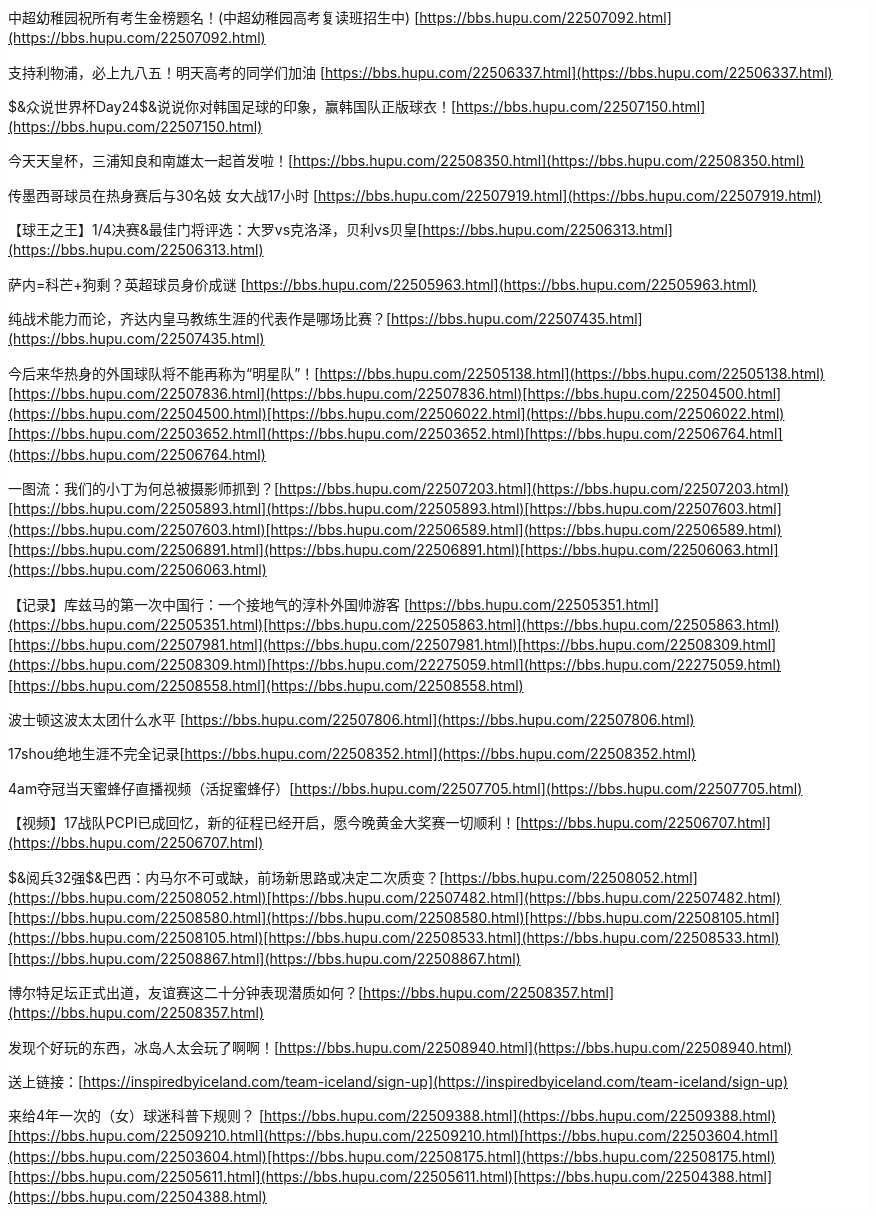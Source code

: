 中超幼稚园祝所有考生金榜题名！(中超幼稚园高考复读班招生中) [https://bbs.hupu.com/22507092.html](https://bbs.hupu.com/22507092.html)

支持利物浦，必上九八五！明天高考的同学们加油 [https://bbs.hupu.com/22506337.html](https://bbs.hupu.com/22506337.html)

\$&众说世界杯Day24\$&说说你对韩国足球的印象，赢韩国队正版球衣！[https://bbs.hupu.com/22507150.html](https://bbs.hupu.com/22507150.html)

今天天皇杯，三浦知良和南雄太一起首发啦！[https://bbs.hupu.com/22508350.html](https://bbs.hupu.com/22508350.html)

传墨西哥球员在热身赛后与30名妓 女大战17小时 [https://bbs.hupu.com/22507919.html](https://bbs.hupu.com/22507919.html)

【球王之王】1/4决赛&最佳门将评选：大罗vs克洛泽，贝利vs贝皇[https://bbs.hupu.com/22506313.html](https://bbs.hupu.com/22506313.html)

萨内=科芒+狗剩？英超球员身价成谜 [https://bbs.hupu.com/22505963.html](https://bbs.hupu.com/22505963.html)

纯战术能力而论，齐达内皇马教练生涯的代表作是哪场比赛？[https://bbs.hupu.com/22507435.html](https://bbs.hupu.com/22507435.html)

今后来华热身的外国球队将不能再称为“明星队”！[https://bbs.hupu.com/22505138.html](https://bbs.hupu.com/22505138.html)[https://bbs.hupu.com/22507836.html](https://bbs.hupu.com/22507836.html)[https://bbs.hupu.com/22504500.html](https://bbs.hupu.com/22504500.html)[https://bbs.hupu.com/22506022.html](https://bbs.hupu.com/22506022.html)[https://bbs.hupu.com/22503652.html](https://bbs.hupu.com/22503652.html)[https://bbs.hupu.com/22506764.html](https://bbs.hupu.com/22506764.html)

一图流：我们的小丁为何总被摄影师抓到？[https://bbs.hupu.com/22507203.html](https://bbs.hupu.com/22507203.html)[https://bbs.hupu.com/22505893.html](https://bbs.hupu.com/22505893.html)[https://bbs.hupu.com/22507603.html](https://bbs.hupu.com/22507603.html)[https://bbs.hupu.com/22506589.html](https://bbs.hupu.com/22506589.html)[https://bbs.hupu.com/22506891.html](https://bbs.hupu.com/22506891.html)[https://bbs.hupu.com/22506063.html](https://bbs.hupu.com/22506063.html)

【记录】库兹马的第一次中国行：一个接地气的淳朴外国帅游客 [https://bbs.hupu.com/22505351.html](https://bbs.hupu.com/22505351.html)[https://bbs.hupu.com/22505863.html](https://bbs.hupu.com/22505863.html)[https://bbs.hupu.com/22507981.html](https://bbs.hupu.com/22507981.html)[https://bbs.hupu.com/22508309.html](https://bbs.hupu.com/22508309.html)[https://bbs.hupu.com/22275059.html](https://bbs.hupu.com/22275059.html)[https://bbs.hupu.com/22508558.html](https://bbs.hupu.com/22508558.html)

波士顿这波太太团什么水平 [https://bbs.hupu.com/22507806.html](https://bbs.hupu.com/22507806.html)

17shou绝地生涯不完全记录[https://bbs.hupu.com/22508352.html](https://bbs.hupu.com/22508352.html)

4am夺冠当天蜜蜂仔直播视频（活捉蜜蜂仔）[https://bbs.hupu.com/22507705.html](https://bbs.hupu.com/22507705.html)

【视频】17战队PCPI已成回忆，新的征程已经开启，愿今晚黄金大奖赛一切顺利！[https://bbs.hupu.com/22506707.html](https://bbs.hupu.com/22506707.html)

\$&阅兵32强\$&巴西：内马尔不可或缺，前场新思路或决定二次质变？[https://bbs.hupu.com/22508052.html](https://bbs.hupu.com/22508052.html)[https://bbs.hupu.com/22507482.html](https://bbs.hupu.com/22507482.html)[https://bbs.hupu.com/22508580.html](https://bbs.hupu.com/22508580.html)[https://bbs.hupu.com/22508105.html](https://bbs.hupu.com/22508105.html)[https://bbs.hupu.com/22508533.html](https://bbs.hupu.com/22508533.html)[https://bbs.hupu.com/22508867.html](https://bbs.hupu.com/22508867.html)

博尔特足坛正式出道，友谊赛这二十分钟表现潜质如何？[https://bbs.hupu.com/22508357.html](https://bbs.hupu.com/22508357.html)

发现个好玩的东西，冰岛人太会玩了啊啊！[https://bbs.hupu.com/22508940.html](https://bbs.hupu.com/22508940.html)

送上链接：[https://inspiredbyiceland.com/team-iceland/sign-up](https://inspiredbyiceland.com/team-iceland/sign-up)

来给4年一次的（女）球迷科普下规则？ [https://bbs.hupu.com/22509388.html](https://bbs.hupu.com/22509388.html)[https://bbs.hupu.com/22509210.html](https://bbs.hupu.com/22509210.html)[https://bbs.hupu.com/22503604.html](https://bbs.hupu.com/22503604.html)[https://bbs.hupu.com/22508175.html](https://bbs.hupu.com/22508175.html)[https://bbs.hupu.com/22505611.html](https://bbs.hupu.com/22505611.html)[https://bbs.hupu.com/22504388.html](https://bbs.hupu.com/22504388.html)
